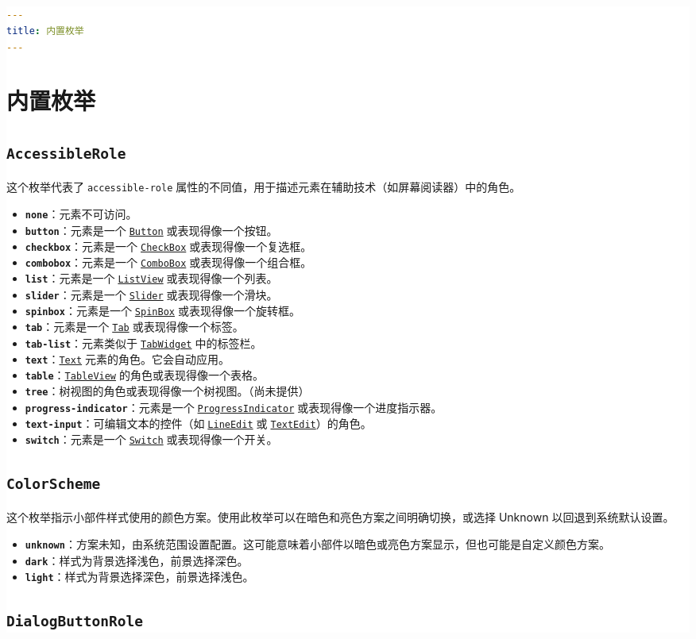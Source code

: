 ```yaml
---
title: 内置枚举
---
```

# 内置枚举

## `AccessibleRole`

这个枚举代表了 `accessible-role` 属性的不同值，用于描述元素在辅助技术（如屏幕阅读器）中的角色。

- **`none`**：元素不可访问。
- **`button`**：元素是一个 [`Button`](https://slint.dev/releases/1.7.2/docs/slint/src/language/widgets/button) 或表现得像一个按钮。
- **`checkbox`**：元素是一个 [`CheckBox`](https://slint.dev/releases/1.7.2/docs/slint/src/language/widgets/checkbox) 或表现得像一个复选框。
- **`combobox`**：元素是一个 [`ComboBox`](https://slint.dev/releases/1.7.2/docs/slint/src/language/widgets/combobox) 或表现得像一个组合框。
- **`list`**：元素是一个 [`ListView`](https://slint.dev/releases/1.7.2/docs/slint/src/language/widgets/listview) 或表现得像一个列表。
- **`slider`**：元素是一个 [`Slider`](https://slint.dev/releases/1.7.2/docs/slint/src/language/widgets/slider) 或表现得像一个滑块。
- **`spinbox`**：元素是一个 [`SpinBox`](https://slint.dev/releases/1.7.2/docs/slint/src/language/widgets/spinbox) 或表现得像一个旋转框。
- **`tab`**：元素是一个 [`Tab`](https://slint.dev/releases/1.7.2/docs/slint/src/language/widgets/tabwidget) 或表现得像一个标签。
- **`tab-list`**：元素类似于 [`TabWidget`](https://slint.dev/releases/1.7.2/docs/slint/src/language/widgets/tabwidget) 中的标签栏。
- **`text`**：[`Text`](https://slint.dev/releases/1.7.2/docs/slint/src/language/builtins/elements) 元素的角色。它会自动应用。
- **`table`**：[`TableView`](https://slint.dev/releases/1.7.2/docs/slint/src/language/widgets/standardtableview) 的角色或表现得像一个表格。
- **`tree`**：树视图的角色或表现得像一个树视图。（尚未提供）
- **`progress-indicator`**：元素是一个 [`ProgressIndicator`](https://slint.dev/releases/1.7.2/docs/slint/src/language/widgets/progressindicator) 或表现得像一个进度指示器。
- **`text-input`**：可编辑文本的控件（如 [`LineEdit`](https://slint.dev/releases/1.7.2/docs/slint/src/language/widgets/lineedit) 或 [`TextEdit`](https://slint.dev/releases/1.7.2/docs/slint/src/language/widgets/textedit)）的角色。
- **`switch`**：元素是一个 [`Switch`](https://slint.dev/releases/1.7.2/docs/slint/src/language/widgets/switch) 或表现得像一个开关。

## `ColorScheme`

这个枚举指示小部件样式使用的颜色方案。使用此枚举可以在暗色和亮色方案之间明确切换，或选择 Unknown 以回退到系统默认设置。

- **`unknown`**：方案未知，由系统范围设置配置。这可能意味着小部件以暗色或亮色方案显示，但也可能是自定义颜色方案。
- **`dark`**：样式为背景选择浅色，前景选择深色。
- **`light`**：样式为背景选择深色，前景选择浅色。

## `DialogButtonRole`
